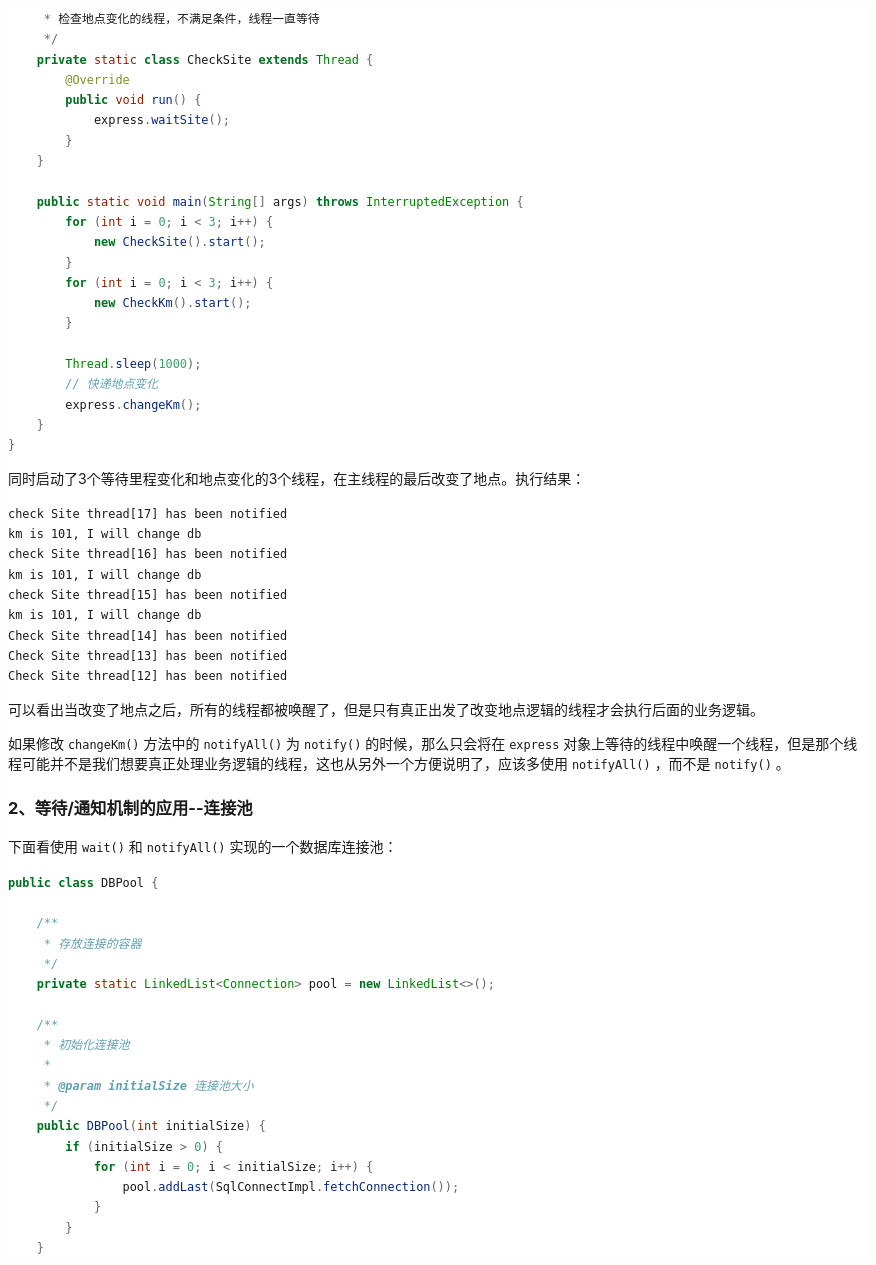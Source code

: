 ```java
     * 检查地点变化的线程，不满足条件，线程一直等待
     */
    private static class CheckSite extends Thread {
        @Override
        public void run() {
            express.waitSite();
        }
    }

    public static void main(String[] args) throws InterruptedException {
        for (int i = 0; i < 3; i++) {
            new CheckSite().start();
        }
        for (int i = 0; i < 3; i++) {
            new CheckKm().start();
        }

        Thread.sleep(1000);
        // 快递地点变化
        express.changeKm();
    }
}
```
同时启动了3个等待里程变化和地点变化的3个线程，在主线程的最后改变了地点。执行结果：
```console
check Site thread[17] has been notified
km is 101, I will change db
check Site thread[16] has been notified
km is 101, I will change db
check Site thread[15] has been notified
km is 101, I will change db
Check Site thread[14] has been notified
Check Site thread[13] has been notified
Check Site thread[12] has been notified
```
可以看出当改变了地点之后，所有的线程都被唤醒了，但是只有真正出发了改变地点逻辑的线程才会执行后面的业务逻辑。

如果修改 `changeKm()` 方法中的 `notifyAll()` 为 `notify()` 的时候，那么只会将在 `express` 对象上等待的线程中唤醒一个线程，但是那个线程可能并不是我们想要真正处理业务逻辑的线程，这也从另外一个方便说明了，应该多使用 `notifyAll()` ，而不是 `notify()` 。

### 2、等待/通知机制的应用--连接池

下面看使用 `wait()` 和 `notifyAll()` 实现的一个数据库连接池：
```java
public class DBPool {

    /**
     * 存放连接的容器
     */
    private static LinkedList<Connection> pool = new LinkedList<>();

    /**
     * 初始化连接池
     *
     * @param initialSize 连接池大小
     */
    public DBPool(int initialSize) {
        if (initialSize > 0) {
            for (int i = 0; i < initialSize; i++) {
                pool.addLast(SqlConnectImpl.fetchConnection());
            }
        }
    }

```